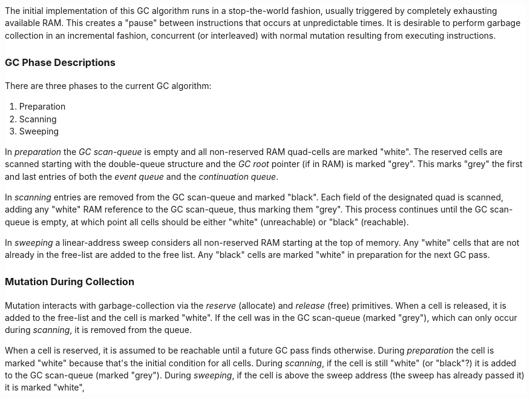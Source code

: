 The initial implementation of this GC algorithm
runs in a stop-the-world fashion,
usually triggered by completely exhausting available RAM.
This creates a "pause" between instructions
that occurs at unpredictable times.
It is desirable to perform garbage collection
in an incremental fashion,
concurrent (or interleaved) with normal mutation
resulting from executing instructions.

### GC Phase Descriptions

There are three phases to the current GC algorithm:

  1. Preparation
  2. Scanning
  3. Sweeping

In _preparation_ the _GC scan-queue_ is empty
and all non-reserved RAM quad-cells are marked "white".
The reserved cells are scanned
starting with the double-queue structure
and the _GC root_ pointer (if in RAM) is marked "grey".
This marks "grey" the first and last entries
of both the _event queue_ and the _continuation queue_.

In _scanning_ entries are removed from the GC scan-queue and marked "black".
Each field of the designated quad is scanned,
adding any "white" RAM reference to the GC scan-queue,
thus marking them "grey".
This process continues until the GC scan-queue is empty,
at which point all cells should be
either "white" (unreachable) or "black" (reachable).

In _sweeping_ a linear-address sweep considers
all non-reserved RAM starting at the top of memory.
Any "white" cells that are not already in the free-list
are added to the free list.
Any "black" cells are marked "white"
in preparation for the next GC pass.

### Mutation During Collection

Mutation interacts with garbage-collection
via the _reserve_ (allocate) and _release_ (free) primitives.
When a cell is released,
it is added to the free-list
and the cell is marked "white".
If the cell was in the GC scan-queue
(marked "grey"),
which can only occur during _scanning_,
it is removed from the queue.

When a cell is reserved,
it is assumed to be reachable
until a future GC pass finds otherwise.
During _preparation_ the cell is marked "white"
because that's the initial condition for all cells.
During _scanning_,
if the cell is still "white"
(or "black"?)
it is added to the GC scan-queue (marked "grey").
During _sweeping_,
if the cell is above the sweep address
(the sweep has already passed it)
it is marked "white",